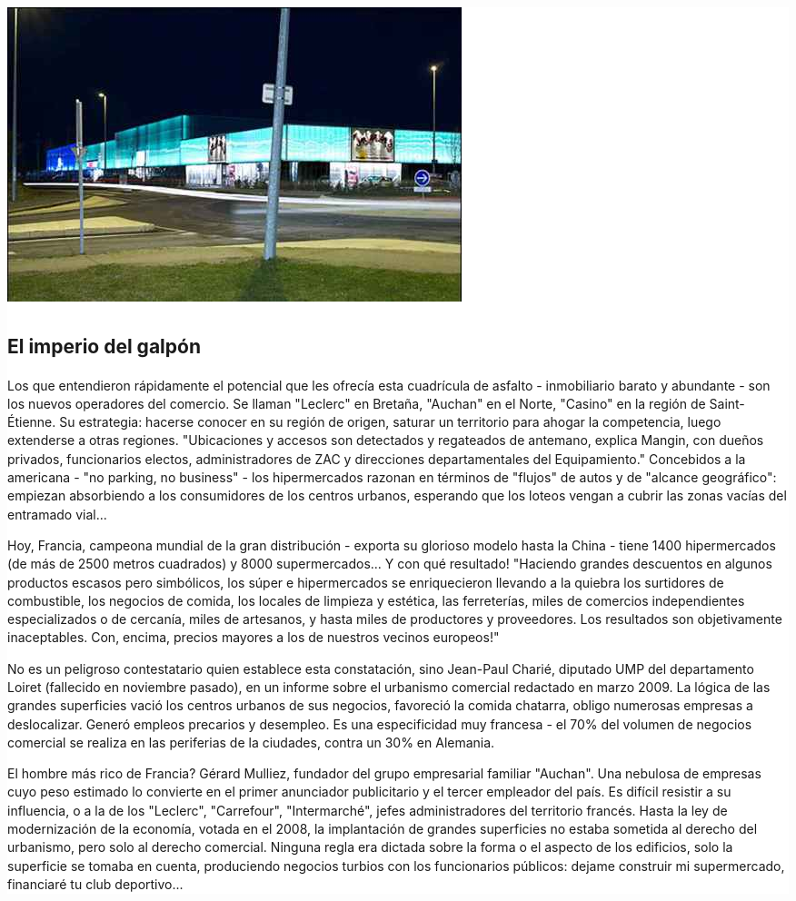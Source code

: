 ![](/images/03.jpg)

## El imperio del galpón

Los que entendieron rápidamente el potencial que les ofrecía esta cuadrícula de asfalto - inmobiliario barato y abundante - son los nuevos operadores del comercio. Se llaman "Leclerc" en Bretaña, "Auchan" en el Norte, "Casino" en la región de Saint-Étienne. Su estrategia: hacerse conocer en su región de origen, saturar un territorio para ahogar la competencia, luego extenderse a otras regiones. "Ubicaciones y accesos son detectados y regateados de antemano, explica Mangin, con dueños privados, funcionarios electos, administradores de ZAC y direcciones departamentales del Equipamiento." Concebidos a la americana - "no parking, no business" - los hipermercados razonan en términos de "flujos" de autos y de "alcance geográfico": empiezan absorbiendo a los consumidores de los centros urbanos, esperando que los loteos vengan a cubrir las zonas vacías del entramado vial...

Hoy, Francia, campeona mundial de la gran distribución - exporta su glorioso modelo hasta la China - tiene 1400 hipermercados (de más de 2500 metros cuadrados) y 8000 supermercados... Y con qué resultado! "Haciendo grandes descuentos en algunos productos escasos pero simbólicos, los súper e hipermercados se enriquecieron llevando a la quiebra los surtidores de combustible, los negocios de comida, los locales de limpieza y estética, las ferreterías, miles de comercios independientes especializados o de cercanía, miles de artesanos, y hasta miles de productores y proveedores. Los resultados son objetivamente inaceptables. Con, encima, precios mayores a los de nuestros vecinos europeos!"

No es un peligroso contestatario quien establece esta constatación, sino Jean-Paul Charié, diputado UMP del departamento Loiret (fallecido en noviembre pasado), en un informe sobre el urbanismo comercial redactado en marzo 2009. La lógica de las grandes superficies vació los centros urbanos de sus negocios, favoreció la comida chatarra, obligo numerosas empresas a deslocalizar. Generó empleos precarios y desempleo. Es una especificidad muy francesa - el 70% del volumen de negocios comercial se realiza en las periferias de la ciudades, contra un 30% en Alemania.

El hombre más rico de Francia? Gérard Mulliez, fundador del grupo empresarial familiar "Auchan". Una nebulosa de empresas cuyo peso estimado lo convierte en el primer anunciador publicitario y el tercer empleador del país. Es difícil resistir a su influencia, o a la de los "Leclerc", "Carrefour", "Intermarché", jefes administradores del territorio francés. Hasta la ley de modernización de la economía, votada en el 2008, la implantación de grandes superficies no estaba sometida al derecho del urbanismo, pero solo al derecho comercial. Ninguna regla era dictada sobre la forma o el aspecto de los edificios, solo la superficie se tomaba en cuenta, produciendo negocios turbios con los funcionarios públicos: dejame construir mi supermercado, financiaré tu club deportivo...
